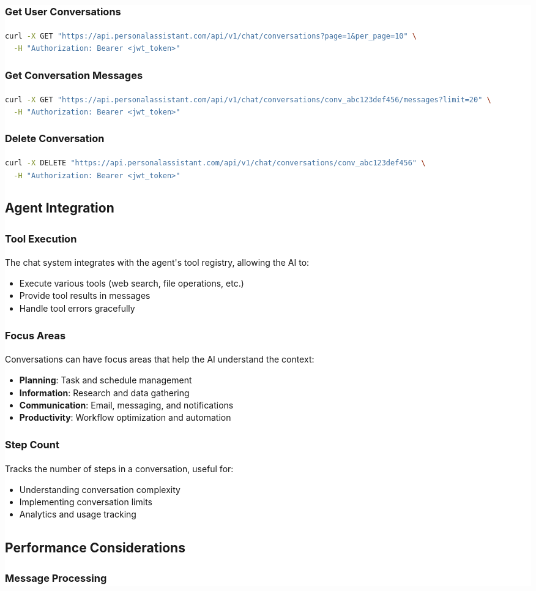 ### Get User Conversations

```bash
curl -X GET "https://api.personalassistant.com/api/v1/chat/conversations?page=1&per_page=10" \
  -H "Authorization: Bearer <jwt_token>"
```

### Get Conversation Messages

```bash
curl -X GET "https://api.personalassistant.com/api/v1/chat/conversations/conv_abc123def456/messages?limit=20" \
  -H "Authorization: Bearer <jwt_token>"
```

### Delete Conversation

```bash
curl -X DELETE "https://api.personalassistant.com/api/v1/chat/conversations/conv_abc123def456" \
  -H "Authorization: Bearer <jwt_token>"
```

## Agent Integration

### Tool Execution

The chat system integrates with the agent's tool registry, allowing the AI to:

- Execute various tools (web search, file operations, etc.)
- Provide tool results in messages
- Handle tool errors gracefully

### Focus Areas

Conversations can have focus areas that help the AI understand the context:

- **Planning**: Task and schedule management
- **Information**: Research and data gathering
- **Communication**: Email, messaging, and notifications
- **Productivity**: Workflow optimization and automation

### Step Count

Tracks the number of steps in a conversation, useful for:

- Understanding conversation complexity
- Implementing conversation limits
- Analytics and usage tracking

## Performance Considerations

### Message Processing

